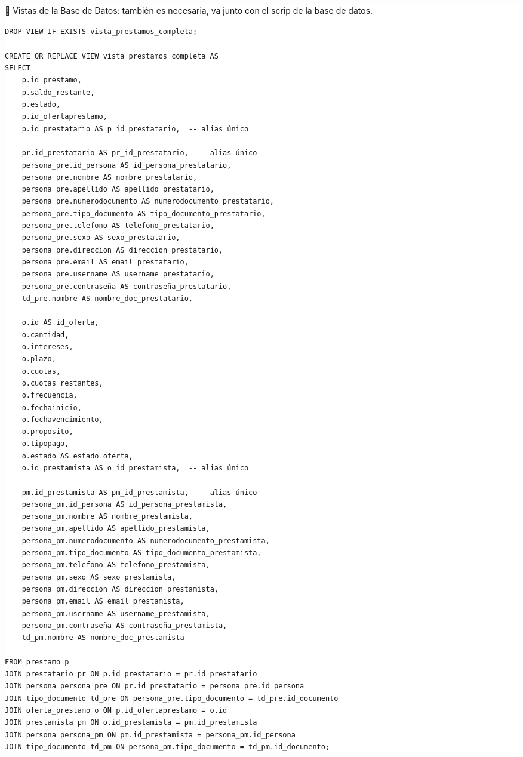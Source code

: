 📘 Vistas de la Base de Datos: también es necesaria, va junto con el scrip de la base de datos.
```
DROP VIEW IF EXISTS vista_prestamos_completa;

CREATE OR REPLACE VIEW vista_prestamos_completa AS
SELECT 
    p.id_prestamo,
    p.saldo_restante,
    p.estado,
    p.id_ofertaprestamo,
    p.id_prestatario AS p_id_prestatario,  -- alias único

    pr.id_prestatario AS pr_id_prestatario,  -- alias único
    persona_pre.id_persona AS id_persona_prestatario,
    persona_pre.nombre AS nombre_prestatario,
    persona_pre.apellido AS apellido_prestatario,
    persona_pre.numerodocumento AS numerodocumento_prestatario,
    persona_pre.tipo_documento AS tipo_documento_prestatario,
    persona_pre.telefono AS telefono_prestatario,
    persona_pre.sexo AS sexo_prestatario,
    persona_pre.direccion AS direccion_prestatario,
    persona_pre.email AS email_prestatario,
    persona_pre.username AS username_prestatario,
    persona_pre.contraseña AS contraseña_prestatario,
    td_pre.nombre AS nombre_doc_prestatario,

    o.id AS id_oferta,
    o.cantidad,
    o.intereses,
    o.plazo,
    o.cuotas,
    o.cuotas_restantes,
    o.frecuencia,
    o.fechainicio,
    o.fechavencimiento,
    o.proposito,
    o.tipopago,
    o.estado AS estado_oferta,
    o.id_prestamista AS o_id_prestamista,  -- alias único

    pm.id_prestamista AS pm_id_prestamista,  -- alias único
    persona_pm.id_persona AS id_persona_prestamista,
    persona_pm.nombre AS nombre_prestamista,
    persona_pm.apellido AS apellido_prestamista,
    persona_pm.numerodocumento AS numerodocumento_prestamista,
    persona_pm.tipo_documento AS tipo_documento_prestamista,
    persona_pm.telefono AS telefono_prestamista,
    persona_pm.sexo AS sexo_prestamista,
    persona_pm.direccion AS direccion_prestamista,
    persona_pm.email AS email_prestamista,
    persona_pm.username AS username_prestamista,
    persona_pm.contraseña AS contraseña_prestamista,
    td_pm.nombre AS nombre_doc_prestamista

FROM prestamo p
JOIN prestatario pr ON p.id_prestatario = pr.id_prestatario
JOIN persona persona_pre ON pr.id_prestatario = persona_pre.id_persona
JOIN tipo_documento td_pre ON persona_pre.tipo_documento = td_pre.id_documento
JOIN oferta_prestamo o ON p.id_ofertaprestamo = o.id
JOIN prestamista pm ON o.id_prestamista = pm.id_prestamista
JOIN persona persona_pm ON pm.id_prestamista = persona_pm.id_persona
JOIN tipo_documento td_pm ON persona_pm.tipo_documento = td_pm.id_documento;

```